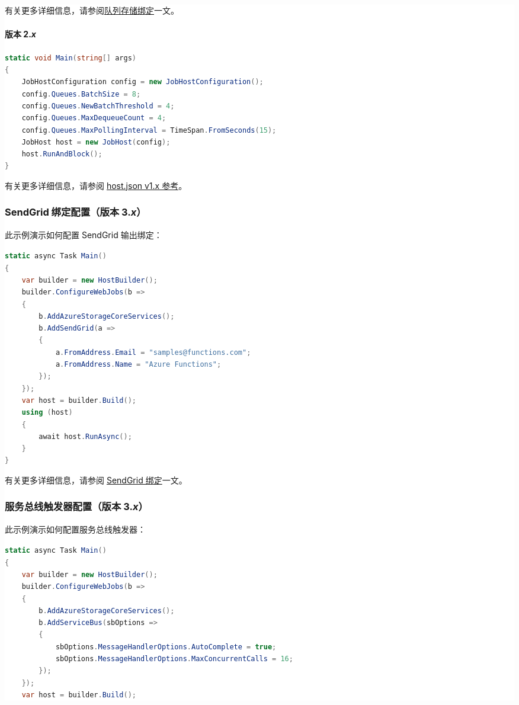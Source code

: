 有关更多详细信息，请参阅[队列存储绑定](../azure-functions/functions-bindings-storage-queue-trigger.md#hostjson-properties)一文。

#### <a name="version-2x"></a>版本 2.*x*

```cs
static void Main(string[] args)
{
    JobHostConfiguration config = new JobHostConfiguration();
    config.Queues.BatchSize = 8;
    config.Queues.NewBatchThreshold = 4;
    config.Queues.MaxDequeueCount = 4;
    config.Queues.MaxPollingInterval = TimeSpan.FromSeconds(15);
    JobHost host = new JobHost(config);
    host.RunAndBlock();
}
```

有关更多详细信息，请参阅 [host.json v1.x 参考](../azure-functions/functions-host-json-v1.md#queues)。

### <a name="sendgrid-binding-configuration-version-3x"></a>SendGrid 绑定配置（版本 3.*x*）

此示例演示如何配置 SendGrid 输出绑定：

```cs
static async Task Main()
{
    var builder = new HostBuilder();
    builder.ConfigureWebJobs(b =>
    {
        b.AddAzureStorageCoreServices();
        b.AddSendGrid(a =>
        {
            a.FromAddress.Email = "samples@functions.com";
            a.FromAddress.Name = "Azure Functions";
        });
    });
    var host = builder.Build();
    using (host)
    {
        await host.RunAsync();
    }
}
```

有关更多详细信息，请参阅 [SendGrid 绑定](../azure-functions/functions-bindings-sendgrid.md#hostjson-settings)一文。

### <a name="service-bus-trigger-configuration-version-3x"></a>服务总线触发器配置（版本 3.*x*）

此示例演示如何配置服务总线触发器：

```cs
static async Task Main()
{
    var builder = new HostBuilder();
    builder.ConfigureWebJobs(b =>
    {
        b.AddAzureStorageCoreServices();
        b.AddServiceBus(sbOptions =>
        {
            sbOptions.MessageHandlerOptions.AutoComplete = true;
            sbOptions.MessageHandlerOptions.MaxConcurrentCalls = 16;
        });
    });
    var host = builder.Build();
```